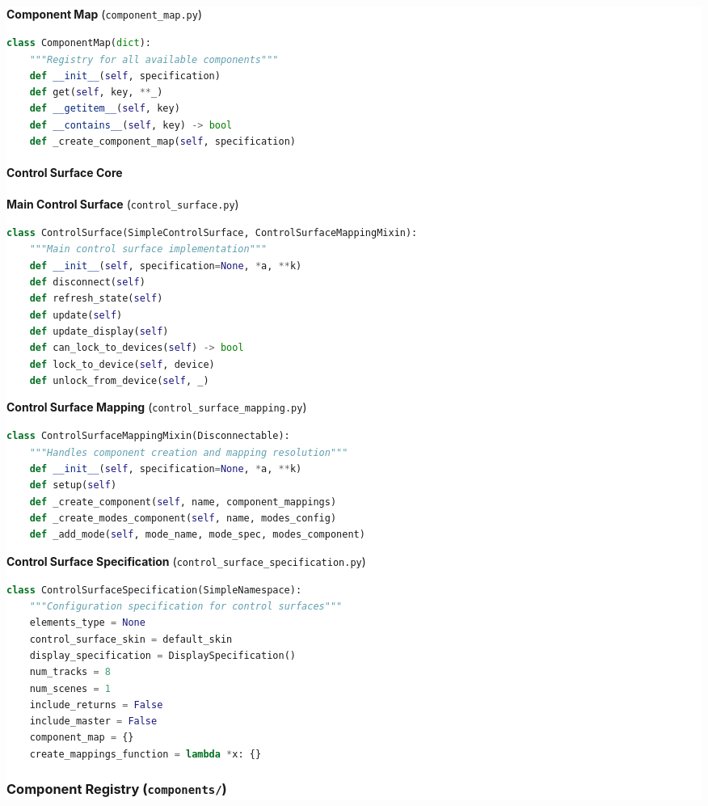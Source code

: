 **Component Map** (`component_map.py`)
```python
class ComponentMap(dict):
    """Registry for all available components"""
    def __init__(self, specification)
    def get(self, key, **_)
    def __getitem__(self, key)
    def __contains__(self, key) -> bool
    def _create_component_map(self, specification)
```

#### Control Surface Core

**Main Control Surface** (`control_surface.py`)
```python
class ControlSurface(SimpleControlSurface, ControlSurfaceMappingMixin):
    """Main control surface implementation"""
    def __init__(self, specification=None, *a, **k)
    def disconnect(self)
    def refresh_state(self)
    def update(self)
    def update_display(self)
    def can_lock_to_devices(self) -> bool
    def lock_to_device(self, device)
    def unlock_from_device(self, _)
```

**Control Surface Mapping** (`control_surface_mapping.py`)
```python
class ControlSurfaceMappingMixin(Disconnectable):
    """Handles component creation and mapping resolution"""
    def __init__(self, specification=None, *a, **k)
    def setup(self)
    def _create_component(self, name, component_mappings)
    def _create_modes_component(self, name, modes_config)
    def _add_mode(self, mode_name, mode_spec, modes_component)
```

**Control Surface Specification** (`control_surface_specification.py`)
```python
class ControlSurfaceSpecification(SimpleNamespace):
    """Configuration specification for control surfaces"""
    elements_type = None
    control_surface_skin = default_skin
    display_specification = DisplaySpecification()
    num_tracks = 8
    num_scenes = 1
    include_returns = False
    include_master = False
    component_map = {}
    create_mappings_function = lambda *x: {}
```

### Component Registry (`components/`)
